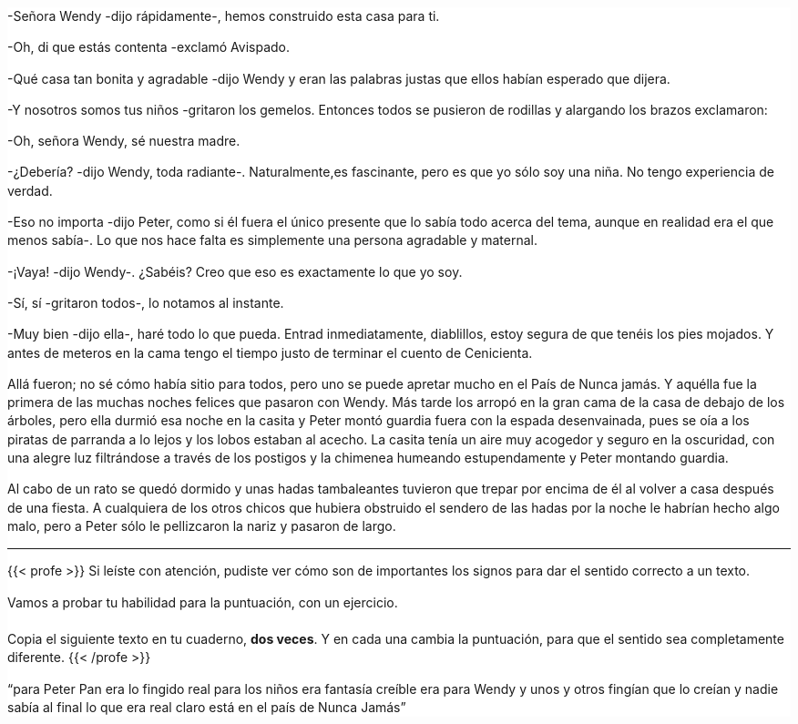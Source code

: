 -Señora Wendy -dijo rápidamente-, hemos construido esta casa para ti.

-Oh, di que estás contenta -exclamó Avispado.

-Qué casa tan bonita y agradable -dijo Wendy y eran las palabras justas que ellos habían esperado que dijera.

-Y nosotros somos tus niños -gritaron los gemelos. Entonces todos se pusieron de rodillas y alargando los brazos exclamaron:

-Oh, señora Wendy, sé nuestra madre.

-¿Debería? -dijo Wendy, toda radiante-. Naturalmente,es fascinante, pero es que yo sólo soy una niña. No tengo experiencia de verdad.

-Eso no importa -dijo Peter, como si él fuera el único presente que lo sabía todo acerca del tema, aunque en realidad era el que menos sabía-. Lo que nos hace falta es simplemente una persona agradable y maternal.

-¡Vaya! -dijo Wendy-. ¿Sabéis? Creo que eso es exactamente lo que yo soy.

-Sí, sí -gritaron todos-, lo notamos al instante.

-Muy bien -dijo ella-, haré todo lo que pueda. Entrad inmediatamente, diablillos, estoy segura de que tenéis los pies mojados. Y antes de meteros en la cama tengo el tiempo justo de terminar el cuento de Cenicienta.

Allá fueron; no sé cómo había sitio para todos, pero uno se puede apretar mucho en el País de Nunca jamás. Y aquélla fue la primera de las muchas noches felices que pasaron con Wendy. Más tarde los arropó en la gran cama de la casa de debajo de los árboles, pero ella durmió esa noche en la casita y Peter montó guardia fuera con la espada desenvainada, pues se oía a los piratas de parranda a lo lejos y los lobos estaban al acecho. La casita tenía un aire muy acogedor y seguro en la oscuridad, con una alegre luz filtrándose a través de los postigos y la chimenea humeando estupendamente y Peter montando guardia.

Al cabo de un rato se quedó dormido y unas hadas tambaleantes tuvieron que trepar por encima de él al volver a casa después de una fiesta. A cualquiera de los otros chicos que hubiera obstruido el sendero de las hadas por la noche le habrían hecho algo malo, pero a Peter sólo le pellizcaron la nariz y pasaron de largo.

---

{{< profe >}}
Si leíste con atención, pudiste ver cómo son de importantes los signos para dar el sentido correcto a un texto.  

Vamos a probar tu habilidad para la puntuación, con un ejercicio.  
<br>
Copia el siguiente texto en tu cuaderno, **dos veces**. Y en cada una cambia la puntuación, para que el sentido sea completamente diferente.
{{< /profe >}}

“para Peter Pan era lo fingido real para los niños era fantasía creíble era para Wendy y unos y otros fingían que lo creían y nadie sabía al final lo que era real claro está en el país de Nunca Jamás”
